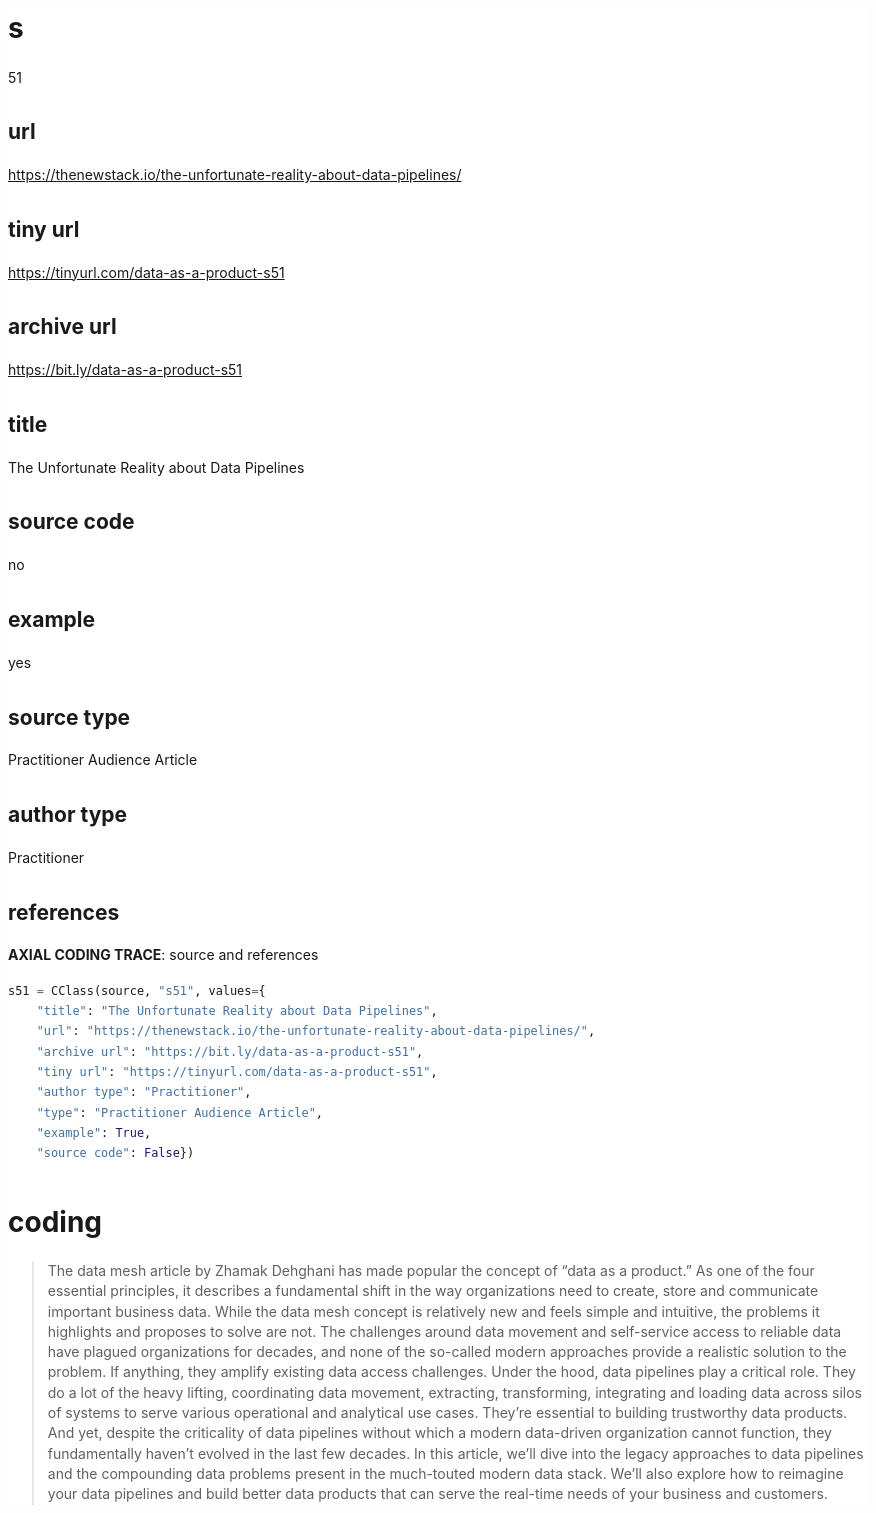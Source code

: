 # s 
51
## url
https://thenewstack.io/the-unfortunate-reality-about-data-pipelines/
## tiny url
https://tinyurl.com/data-as-a-product-s51
## archive url
https://bit.ly/data-as-a-product-s51
## title
The Unfortunate Reality about Data Pipelines
## source code
no
## example
yes
## source type 
Practitioner Audience Article
## author type
Practitioner
## references

**AXIAL CODING TRACE**: source and references
``` python
s51 = CClass(source, "s51", values={
    "title": "The Unfortunate Reality about Data Pipelines",
    "url": "https://thenewstack.io/the-unfortunate-reality-about-data-pipelines/",
    "archive url": "https://bit.ly/data-as-a-product-s51",
    "tiny url": "https://tinyurl.com/data-as-a-product-s51",
    "author type": "Practitioner",
    "type": "Practitioner Audience Article",
    "example": True,
    "source code": False})
``` 

# coding

> The data mesh article by Zhamak Dehghani has made popular the concept of “data as a product.” As one of the four essential principles, it describes a fundamental shift in the way organizations need to create, store and communicate important business data. While the data mesh concept is relatively new and feels simple and intuitive, the problems it highlights and proposes to solve are not.
The challenges around data movement and self-service access to reliable data have plagued organizations for decades, and none of the so-called modern approaches provide a realistic solution to the problem. If anything, they amplify existing data access challenges.
Under the hood, data pipelines play a critical role. They do a lot of the heavy lifting, coordinating data movement, extracting, transforming, integrating and loading data across silos of systems to serve various operational and analytical use cases. They’re essential to building trustworthy data products. And yet, despite the criticality of data pipelines without which a modern data-driven organization cannot function, they fundamentally haven’t evolved in the last few decades.
In this article, we’ll dive into the legacy approaches to data pipelines and the compounding data problems present in the much-touted modern data stack. We’ll also explore how to reimagine your data pipelines and build better data products that can serve the real-time needs of your business and customers.
